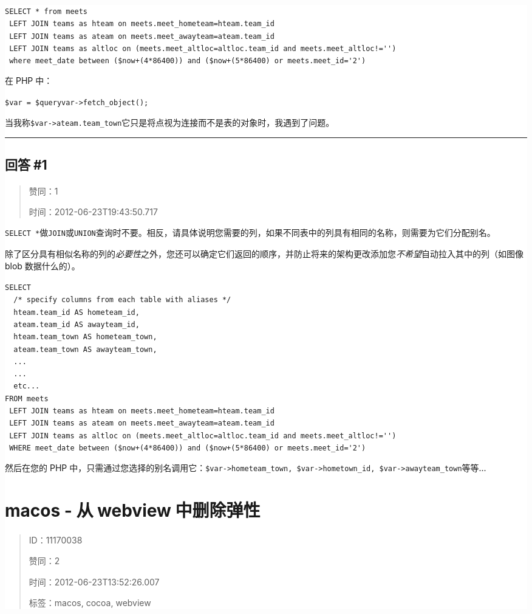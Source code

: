 ```
SELECT * from meets
 LEFT JOIN teams as hteam on meets.meet_hometeam=hteam.team_id 
 LEFT JOIN teams as ateam on meets.meet_awayteam=ateam.team_id 
 LEFT JOIN teams as altloc on (meets.meet_altloc=altloc.team_id and meets.meet_altloc!='')
 where meet_date between ($now+(4*86400)) and ($now+(5*86400) or meets.meet_id='2') 
```

在 PHP 中：

```
$var = $queryvar->fetch_object(); 
```

当我称`$var->ateam.team_town`它只是将点视为连接而不是表的对象时，我遇到了问题。

* * *

## 回答 #1

> 赞同：1
> 
> 时间：2012-06-23T19:43:50.717

`SELECT *`做`JOIN`或`UNION`查询时不要。相反，请具体说明您需要的列，如果不同表中的列具有相同的名称，则需要为它们分配别名。

除了区分具有相似名称的列的*必要性*之外，您还可以确定它们返回的顺序，并防止将来的架构更改添加您*不希望*自动拉入其中的列（如图像blob 数据什么的）。

```
SELECT
  /* specify columns from each table with aliases */
  hteam.team_id AS hometeam_id,
  ateam.team_id AS awayteam_id,
  hteam.team_town AS hometeam_town,
  ateam.team_town AS awayteam_town,
  ...
  ...
  etc...
FROM meets
 LEFT JOIN teams as hteam on meets.meet_hometeam=hteam.team_id 
 LEFT JOIN teams as ateam on meets.meet_awayteam=ateam.team_id 
 LEFT JOIN teams as altloc on (meets.meet_altloc=altloc.team_id and meets.meet_altloc!='')
 WHERE meet_date between ($now+(4*86400)) and ($now+(5*86400) or meets.meet_id='2') 
```

然后在您的 PHP 中，只需通过您选择的别名调用它：`$var->hometeam_town, $var->hometown_id, $var->awayteam_town`等等...

# macos - 从 webview 中删除弹性

> ID：11170038
> 
> 赞同：2
> 
> 时间：2012-06-23T13:52:26.007
> 
> 标签：macos, cocoa, webview
